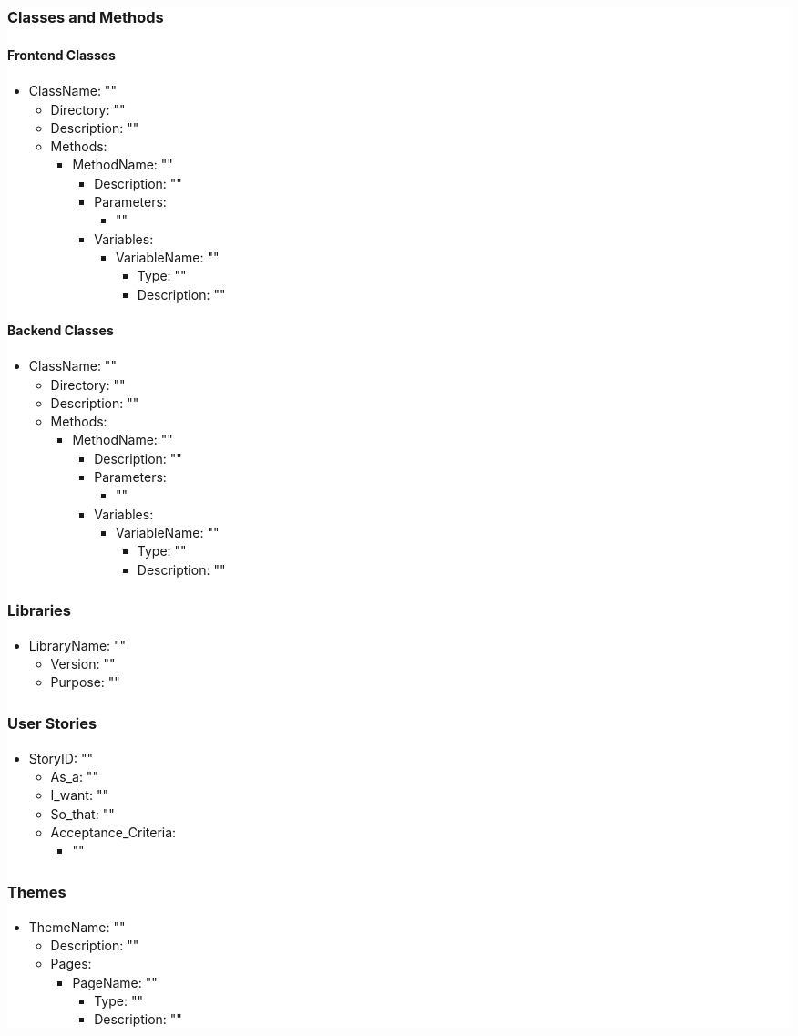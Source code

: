 ### Classes and Methods
#### Frontend Classes
- ClassName: ""
  - Directory: ""
  - Description: ""
  - Methods:
    - MethodName: ""
      - Description: ""
      - Parameters: 
        - ""
      - Variables:
        - VariableName: ""
          - Type: ""
          - Description: ""

#### Backend Classes
- ClassName: ""
  - Directory: ""
  - Description: ""
  - Methods:
    - MethodName: ""
      - Description: ""
      - Parameters:
        - ""
      - Variables:
        - VariableName: ""
          - Type: ""
          - Description: ""

### Libraries
- LibraryName: ""
  - Version: ""
  - Purpose: ""
        
### User Stories
- StoryID: ""
  - As_a: ""
  - I_want: ""
  - So_that: ""
  - Acceptance_Criteria:
    - ""

### Themes
- ThemeName: ""
  - Description: ""
  - Pages:
    - PageName: ""
      - Type: ""
      - Description: ""
